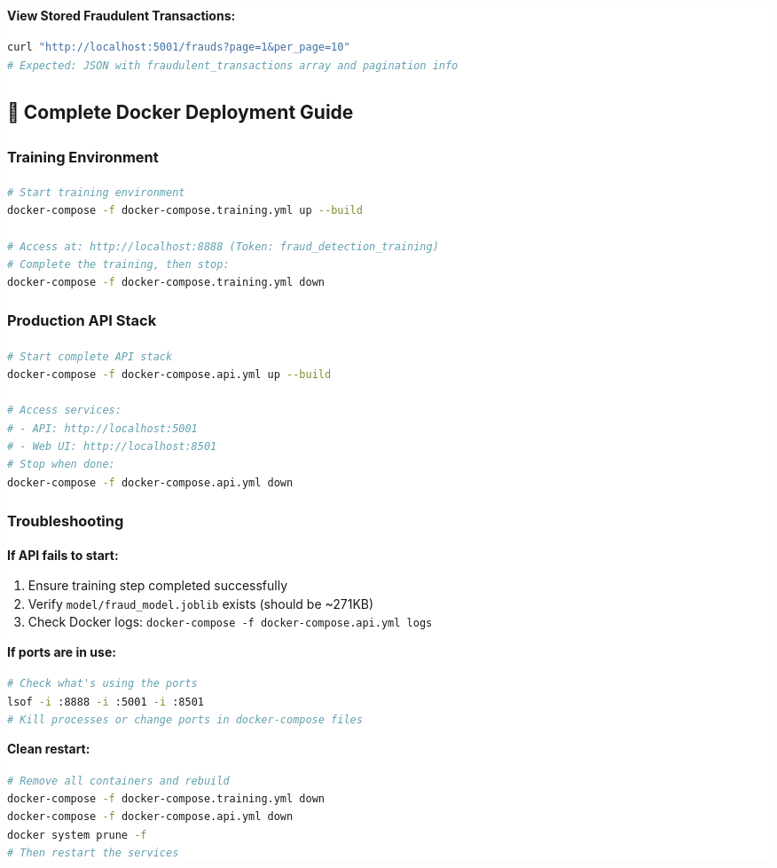 **View Stored Fraudulent Transactions:**
```bash
curl "http://localhost:5001/frauds?page=1&per_page=10"
# Expected: JSON with fraudulent_transactions array and pagination info
```

## 🐳 Complete Docker Deployment Guide

### Training Environment
```bash
# Start training environment
docker-compose -f docker-compose.training.yml up --build

# Access at: http://localhost:8888 (Token: fraud_detection_training)
# Complete the training, then stop:
docker-compose -f docker-compose.training.yml down
```

### Production API Stack
```bash
# Start complete API stack
docker-compose -f docker-compose.api.yml up --build

# Access services:
# - API: http://localhost:5001
# - Web UI: http://localhost:8501
# Stop when done:
docker-compose -f docker-compose.api.yml down
```

### Troubleshooting

**If API fails to start:**
1. Ensure training step completed successfully
2. Verify `model/fraud_model.joblib` exists (should be ~271KB)
3. Check Docker logs: `docker-compose -f docker-compose.api.yml logs`

**If ports are in use:**
```bash
# Check what's using the ports
lsof -i :8888 -i :5001 -i :8501
# Kill processes or change ports in docker-compose files
```

**Clean restart:**
```bash
# Remove all containers and rebuild
docker-compose -f docker-compose.training.yml down
docker-compose -f docker-compose.api.yml down
docker system prune -f
# Then restart the services
```
